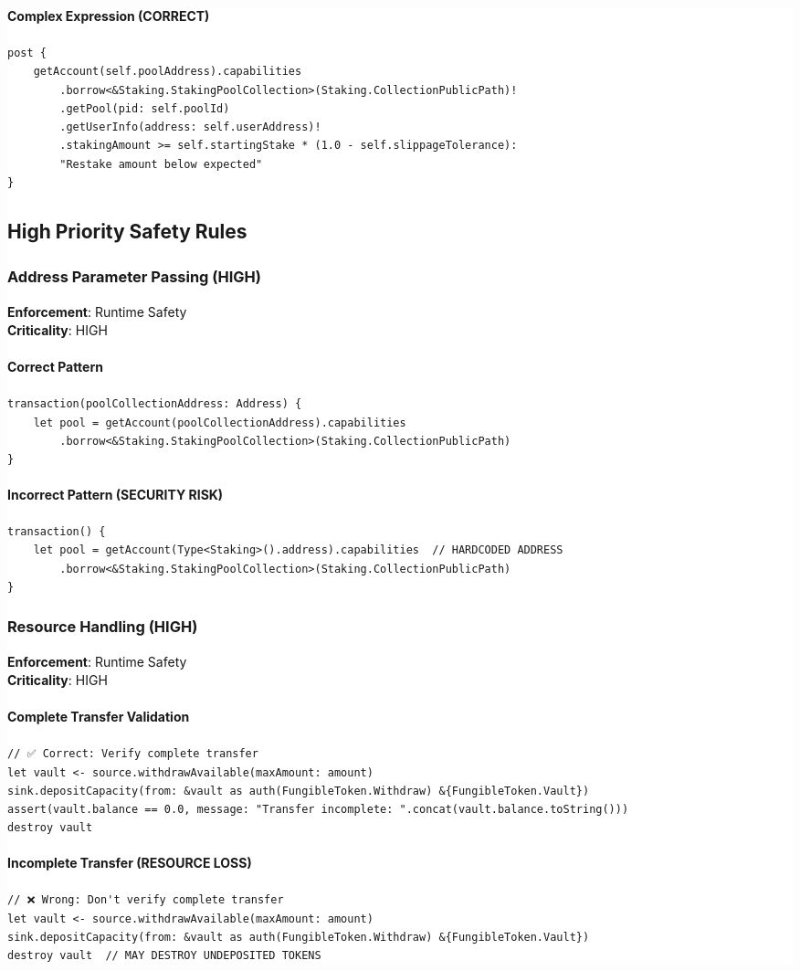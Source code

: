 #### Complex Expression (CORRECT)
```cadence
post {
    getAccount(self.poolAddress).capabilities
        .borrow<&Staking.StakingPoolCollection>(Staking.CollectionPublicPath)!
        .getPool(pid: self.poolId)
        .getUserInfo(address: self.userAddress)!
        .stakingAmount >= self.startingStake * (1.0 - self.slippageTolerance):
        "Restake amount below expected"
}
```

## High Priority Safety Rules

### Address Parameter Passing (HIGH)
**Enforcement**: Runtime Safety  
**Criticality**: HIGH

#### Correct Pattern
```cadence
transaction(poolCollectionAddress: Address) {
    let pool = getAccount(poolCollectionAddress).capabilities
        .borrow<&Staking.StakingPoolCollection>(Staking.CollectionPublicPath)
}
```

#### Incorrect Pattern (SECURITY RISK)
```cadence
transaction() {
    let pool = getAccount(Type<Staking>().address).capabilities  // HARDCODED ADDRESS
        .borrow<&Staking.StakingPoolCollection>(Staking.CollectionPublicPath)
}
```

### Resource Handling (HIGH)
**Enforcement**: Runtime Safety  
**Criticality**: HIGH

#### Complete Transfer Validation
```cadence
// ✅ Correct: Verify complete transfer
let vault <- source.withdrawAvailable(maxAmount: amount)
sink.depositCapacity(from: &vault as auth(FungibleToken.Withdraw) &{FungibleToken.Vault})
assert(vault.balance == 0.0, message: "Transfer incomplete: ".concat(vault.balance.toString()))
destroy vault
```

#### Incomplete Transfer (RESOURCE LOSS)
```cadence
// ❌ Wrong: Don't verify complete transfer
let vault <- source.withdrawAvailable(maxAmount: amount)
sink.depositCapacity(from: &vault as auth(FungibleToken.Withdraw) &{FungibleToken.Vault})
destroy vault  // MAY DESTROY UNDEPOSITED TOKENS
```
